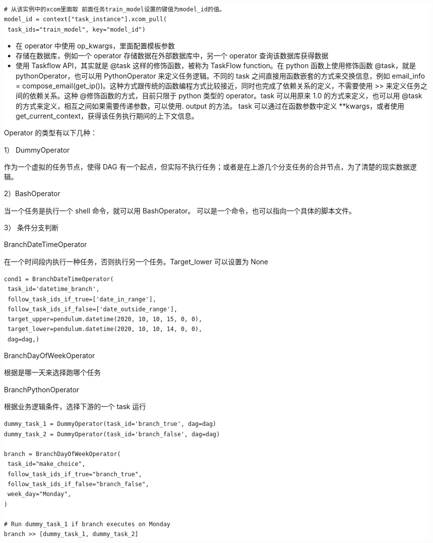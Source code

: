 ```text
# 从该实例中的xcom里面取 前面任务train_model设置的键值为model_id的值。
model_id = context["task_instance"].xcom_pull(
 task_ids="train_model", key="model_id")
```

-   在 operator 中使用 op_kwargs，里面配置模板参数
-   存储在数据库，例如一个 operator 存储数据在外部数据库中，另一个 operator 查询该数据库获得数据
-   使用 Taskflow API，其实就是 @task 这样的修饰函数，被称为 TaskFlow function。在 python 函数上使用修饰函数 @task，就是 pythonOperator，也可以用 PythonOperator 来定义任务逻辑。不同的 task 之间直接用函数嵌套的方式来交换信息，例如 email_info = compose_email(get_ip())。这种方式跟传统的函数编程方式比较接近，同时也完成了依赖关系的定义，不需要使用 >> 来定义任务之间的依赖关系。这种 @修饰函数的方式，目前只限于 python 类型的 operator。task 可以用原来 1.0 的方式来定义，也可以用 @task 的方式来定义，相互之间如果需要传递参数，可以使用. output 的方法。 task 可以通过在函数参数中定义 \*\*kwargs，或者使用 get_current_context，获得该任务执行期间的上下文信息。

Operator 的类型有以下几种：

1） DummyOperator 

作为一个虚拟的任务节点，使得 DAG 有一个起点，但实际不执行任务；或者是在上游几个分支任务的合并节点，为了清楚的现实数据逻辑。

2）BashOperator

当一个任务是执行一个 shell 命令，就可以用 BashOperator。 可以是一个命令，也可以指向一个具体的脚本文件。

3） 条件分支判断

BranchDateTimeOperator

在一个时间段内执行一种任务，否则执行另一个任务。Target_lower 可以设置为 None

```text
cond1 = BranchDateTimeOperator(
 task_id='datetime_branch',
 follow_task_ids_if_true=['date_in_range'],
 follow_task_ids_if_false=['date_outside_range'],
 target_upper=pendulum.datetime(2020, 10, 10, 15, 0, 0),
 target_lower=pendulum.datetime(2020, 10, 10, 14, 0, 0),
 dag=dag,)
```

BranchDayOfWeekOperator

根据是哪一天来选择跑哪个任务

BranchPythonOperator

根据业务逻辑条件，选择下游的一个 task 运行

```text
dummy_task_1 = DummyOperator(task_id='branch_true', dag=dag)
dummy_task_2 = DummyOperator(task_id='branch_false', dag=dag)

branch = BranchDayOfWeekOperator(
 task_id="make_choice",
 follow_task_ids_if_true="branch_true",
 follow_task_ids_if_false="branch_false",
 week_day="Monday",
)

# Run dummy_task_1 if branch executes on Monday
branch >> [dummy_task_1, dummy_task_2]

```
